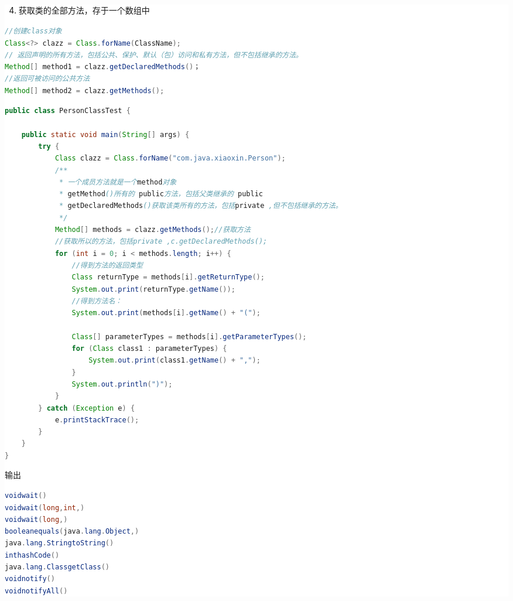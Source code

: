 4. 获取类的全部方法，存于一个数组中

```java
//创建class对象
Class<?> clazz = Class.forName(ClassName);
// 返回声明的所有方法，包括公共、保护、默认（包）访问和私有方法，但不包括继承的方法。 
Method[] method1 = clazz.getDeclaredMethods()；
//返回可被访问的公共方法      
Method[] method2 = clazz.getMethods();
```

```java
public class PersonClassTest {

    public static void main(String[] args) {
        try {
            Class clazz = Class.forName("com.java.xiaoxin.Person");
            /**
             * 一个成员方法就是一个method对象
             * getMethod()所有的 public方法，包括父类继承的 public
             * getDeclaredMethods()获取该类所有的方法，包括private ,但不包括继承的方法。
             */
            Method[] methods = clazz.getMethods();//获取方法
            //获取所以的方法，包括private ,c.getDeclaredMethods();
            for (int i = 0; i < methods.length; i++) {
                //得到方法的返回类型
                Class returnType = methods[i].getReturnType();
                System.out.print(returnType.getName());
                //得到方法名：
                System.out.print(methods[i].getName() + "(");

                Class[] parameterTypes = methods[i].getParameterTypes();
                for (Class class1 : parameterTypes) {
                    System.out.print(class1.getName() + ",");
                }
                System.out.println(")");
            }
        } catch (Exception e) {
            e.printStackTrace();
        }
    }
}
```

输出

```java
voidwait()
voidwait(long,int,)
voidwait(long,)
booleanequals(java.lang.Object,)
java.lang.StringtoString()
inthashCode()
java.lang.ClassgetClass()
voidnotify()
voidnotifyAll()
```

